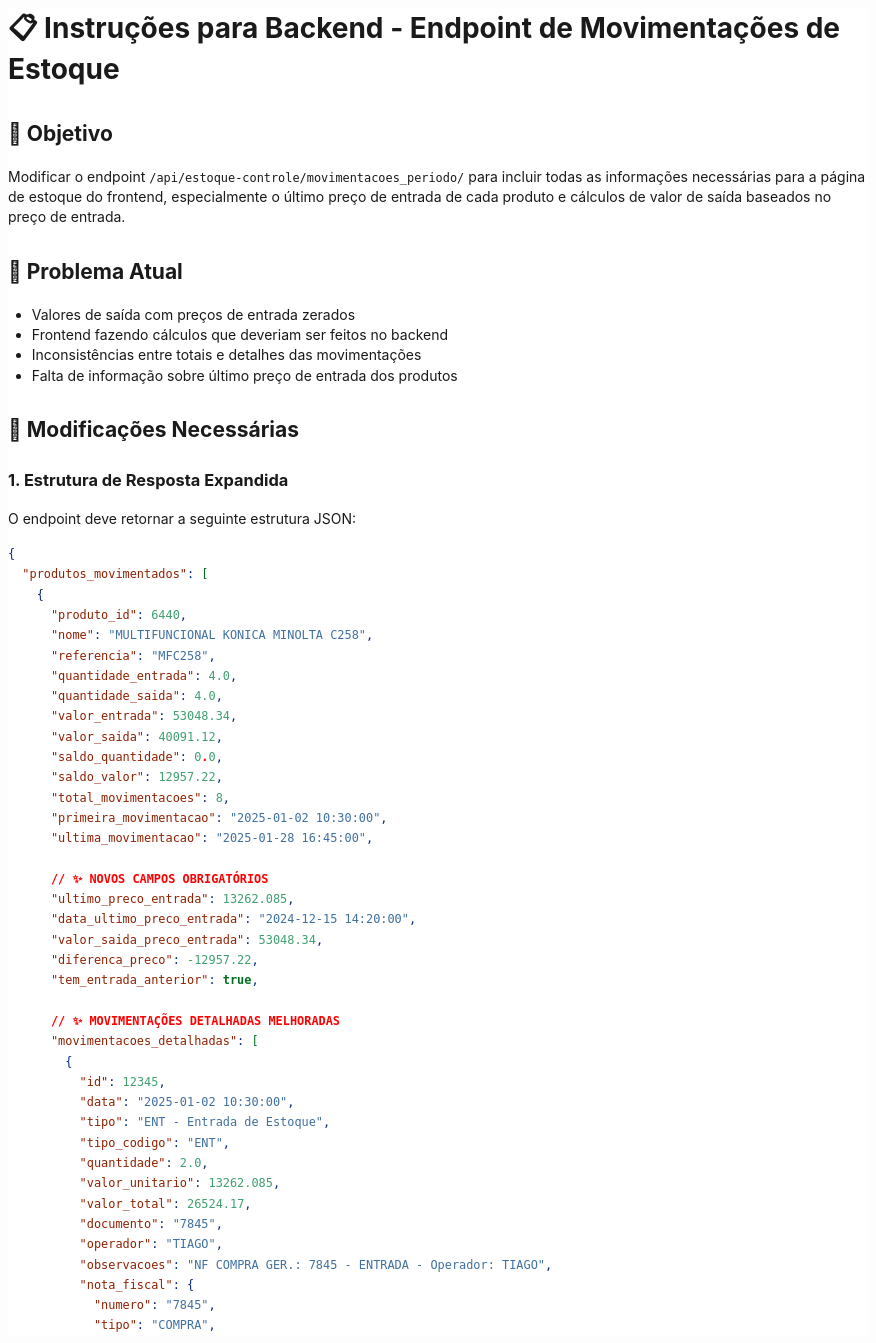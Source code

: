 # 📋 Instruções para Backend - Endpoint de Movimentações de Estoque

## 🎯 Objetivo

Modificar o endpoint `/api/estoque-controle/movimentacoes_periodo/` para incluir todas as informações necessárias para a página de estoque do frontend, especialmente o último preço de entrada de cada produto e cálculos de valor de saída baseados no preço de entrada.

## 🚨 Problema Atual

- Valores de saída com preços de entrada zerados
- Frontend fazendo cálculos que deveriam ser feitos no backend
- Inconsistências entre totais e detalhes das movimentações
- Falta de informação sobre último preço de entrada dos produtos

## 🔧 Modificações Necessárias

### 1. Estrutura de Resposta Expandida

O endpoint deve retornar a seguinte estrutura JSON:

```json
{
  "produtos_movimentados": [
    {
      "produto_id": 6440,
      "nome": "MULTIFUNCIONAL KONICA MINOLTA C258",
      "referencia": "MFC258",
      "quantidade_entrada": 4.0,
      "quantidade_saida": 4.0,
      "valor_entrada": 53048.34,
      "valor_saida": 40091.12,
      "saldo_quantidade": 0.0,
      "saldo_valor": 12957.22,
      "total_movimentacoes": 8,
      "primeira_movimentacao": "2025-01-02 10:30:00",
      "ultima_movimentacao": "2025-01-28 16:45:00",
      
      // ✨ NOVOS CAMPOS OBRIGATÓRIOS
      "ultimo_preco_entrada": 13262.085,
      "data_ultimo_preco_entrada": "2024-12-15 14:20:00",
      "valor_saida_preco_entrada": 53048.34,
      "diferenca_preco": -12957.22,
      "tem_entrada_anterior": true,
      
      // ✨ MOVIMENTAÇÕES DETALHADAS MELHORADAS
      "movimentacoes_detalhadas": [
        {
          "id": 12345,
          "data": "2025-01-02 10:30:00",
          "tipo": "ENT - Entrada de Estoque",
          "tipo_codigo": "ENT",
          "quantidade": 2.0,
          "valor_unitario": 13262.085,
          "valor_total": 26524.17,
          "documento": "7845",
          "operador": "TIAGO",
          "observacoes": "NF COMPRA GER.: 7845 - ENTRADA - Operador: TIAGO",
          "nota_fiscal": {
            "numero": "7845",
            "tipo": "COMPRA",
```